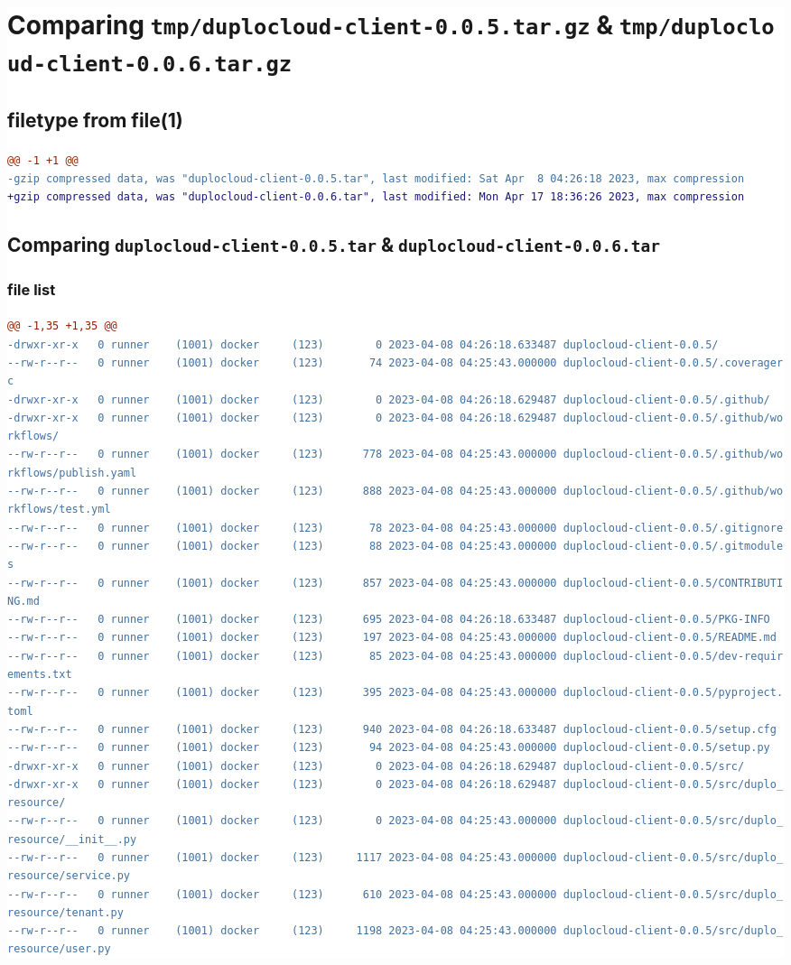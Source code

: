 # Comparing `tmp/duplocloud-client-0.0.5.tar.gz` & `tmp/duplocloud-client-0.0.6.tar.gz`

## filetype from file(1)

```diff
@@ -1 +1 @@
-gzip compressed data, was "duplocloud-client-0.0.5.tar", last modified: Sat Apr  8 04:26:18 2023, max compression
+gzip compressed data, was "duplocloud-client-0.0.6.tar", last modified: Mon Apr 17 18:36:26 2023, max compression
```

## Comparing `duplocloud-client-0.0.5.tar` & `duplocloud-client-0.0.6.tar`

### file list

```diff
@@ -1,35 +1,35 @@
-drwxr-xr-x   0 runner    (1001) docker     (123)        0 2023-04-08 04:26:18.633487 duplocloud-client-0.0.5/
--rw-r--r--   0 runner    (1001) docker     (123)       74 2023-04-08 04:25:43.000000 duplocloud-client-0.0.5/.coveragerc
-drwxr-xr-x   0 runner    (1001) docker     (123)        0 2023-04-08 04:26:18.629487 duplocloud-client-0.0.5/.github/
-drwxr-xr-x   0 runner    (1001) docker     (123)        0 2023-04-08 04:26:18.629487 duplocloud-client-0.0.5/.github/workflows/
--rw-r--r--   0 runner    (1001) docker     (123)      778 2023-04-08 04:25:43.000000 duplocloud-client-0.0.5/.github/workflows/publish.yaml
--rw-r--r--   0 runner    (1001) docker     (123)      888 2023-04-08 04:25:43.000000 duplocloud-client-0.0.5/.github/workflows/test.yml
--rw-r--r--   0 runner    (1001) docker     (123)       78 2023-04-08 04:25:43.000000 duplocloud-client-0.0.5/.gitignore
--rw-r--r--   0 runner    (1001) docker     (123)       88 2023-04-08 04:25:43.000000 duplocloud-client-0.0.5/.gitmodules
--rw-r--r--   0 runner    (1001) docker     (123)      857 2023-04-08 04:25:43.000000 duplocloud-client-0.0.5/CONTRIBUTING.md
--rw-r--r--   0 runner    (1001) docker     (123)      695 2023-04-08 04:26:18.633487 duplocloud-client-0.0.5/PKG-INFO
--rw-r--r--   0 runner    (1001) docker     (123)      197 2023-04-08 04:25:43.000000 duplocloud-client-0.0.5/README.md
--rw-r--r--   0 runner    (1001) docker     (123)       85 2023-04-08 04:25:43.000000 duplocloud-client-0.0.5/dev-requirements.txt
--rw-r--r--   0 runner    (1001) docker     (123)      395 2023-04-08 04:25:43.000000 duplocloud-client-0.0.5/pyproject.toml
--rw-r--r--   0 runner    (1001) docker     (123)      940 2023-04-08 04:26:18.633487 duplocloud-client-0.0.5/setup.cfg
--rw-r--r--   0 runner    (1001) docker     (123)       94 2023-04-08 04:25:43.000000 duplocloud-client-0.0.5/setup.py
-drwxr-xr-x   0 runner    (1001) docker     (123)        0 2023-04-08 04:26:18.629487 duplocloud-client-0.0.5/src/
-drwxr-xr-x   0 runner    (1001) docker     (123)        0 2023-04-08 04:26:18.629487 duplocloud-client-0.0.5/src/duplo_resource/
--rw-r--r--   0 runner    (1001) docker     (123)        0 2023-04-08 04:25:43.000000 duplocloud-client-0.0.5/src/duplo_resource/__init__.py
--rw-r--r--   0 runner    (1001) docker     (123)     1117 2023-04-08 04:25:43.000000 duplocloud-client-0.0.5/src/duplo_resource/service.py
--rw-r--r--   0 runner    (1001) docker     (123)      610 2023-04-08 04:25:43.000000 duplocloud-client-0.0.5/src/duplo_resource/tenant.py
--rw-r--r--   0 runner    (1001) docker     (123)     1198 2023-04-08 04:25:43.000000 duplocloud-client-0.0.5/src/duplo_resource/user.py
```